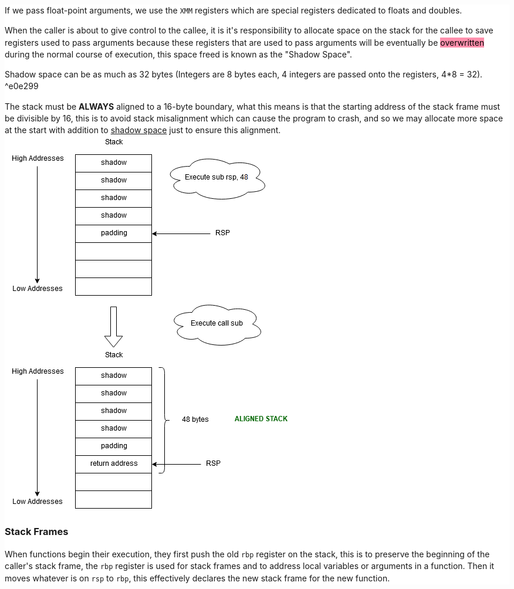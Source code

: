 If we pass float-point arguments, we use the `XMM` registers which are special registers dedicated to floats and doubles.

When the caller is about to give control to the callee, it is it's responsibility to allocate space on the stack for the callee to save registers used to pass arguments because these registers that are used to pass arguments will be eventually be <mark style="background: #FF5582A6;">overwritten</mark> during the normal course of execution, this space freed is known as the "Shadow Space".

Shadow space can be as much as 32 bytes (Integers are 8 bytes each, 4 integers are passed onto the registers, 4\*8 = 32). ^e0e299

The stack must be **ALWAYS** aligned to a 16-byte boundary, what this means is that the starting address of the stack frame must be divisible by 16, this is to avoid stack misalignment which can cause the program to crash, and so we may allocate more space at the start with addition to [shadow space](#^e0e299) just to ensure this alignment.
![Pasted image 20240721075009](Assets/Pasted%20image%2020240721075009.png)
### Stack Frames

When functions begin their execution, they first push the old `rbp` register on the stack, this is to preserve the beginning of the caller's stack frame, the `rbp` register is used for stack frames and to address local variables or arguments in a function.
Then it moves whatever is on `rsp` to `rbp`, this effectively declares the new stack frame for the new function.
